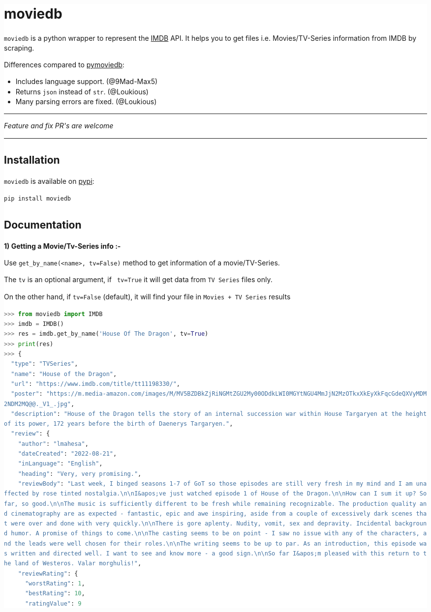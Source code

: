 # moviedb 

`moviedb` is a python wrapper to represent the [IMDB](https://www.imdb.com) API. It helps you to get files i.e. Movies/TV-Series information from IMDB by scraping.

Differences compared to [pymoviedb](https://github.com/itsmehemant7/PyMovieDb):
- Includes language support. (@9Mad-Max5)
- Returns `json` instead of `str`. (@Loukious)
- Many parsing errors are fixed. (@Loukious)

****
_*Feature and fix PR's are welcome*_
****

## Installation

`moviedb` is available on [pypi](https://pypi.org/project/moviedb/):

```pip install moviedb```


## Documentation 
**1) Getting a Movie/Tv-Series info :-**

Use ``` get_by_name(<name>, tv=False) ``` method to get information of a movie/TV-Series.

The ``` tv ``` is an optional argument, if ``` tv=True``` it will get data from ```TV Series``` files only.

On the other hand, if ```tv=False``` (default), it will find your file in ```Movies + TV Series``` results
```python
>>> from moviedb import IMDB
>>> imdb = IMDB()
>>> res = imdb.get_by_name('House Of The Dragon', tv=True)
>>> print(res)
>>> {
  "type": "TVSeries",
  "name": "House of the Dragon",
  "url": "https://www.imdb.com/title/tt11198330/",
  "poster": "https://m.media-amazon.com/images/M/MV5BZDBkZjRiNGMtZGU2My00ODdkLWI0MGYtNGU4MmJjN2MzOTkxXkEyXkFqcGdeQXVyMDM2NDM2MQ@@._V1_.jpg",
  "description": "House of the Dragon tells the story of an internal succession war within House Targaryen at the height of its power, 172 years before the birth of Daenerys Targaryen.",
  "review": {
    "author": "lmahesa",
    "dateCreated": "2022-08-21",
    "inLanguage": "English",
    "heading": "Very, very promising.",
    "reviewBody": "Last week, I binged seasons 1-7 of GoT so those episodes are still very fresh in my mind and I am unaffected by rose tinted nostalgia.\n\nI&apos;ve just watched episode 1 of House of the Dragon.\n\nHow can I sum it up? So far, so good.\n\nThe music is sufficiently different to be fresh while remaining recognizable. The production quality and cinematography are as expected - fantastic, epic and awe inspiring, aside from a couple of excessively dark scenes that were over and done with very quickly.\n\nThere is gore aplenty. Nudity, vomit, sex and depravity. Incidental background humor. A promise of things to come.\n\nThe casting seems to be on point - I saw no issue with any of the characters, and the leads were well chosen for their roles.\n\nThe writing seems to be up to par. As an introduction, this episode was written and directed well. I want to see and know more - a good sign.\n\nSo far I&apos;m pleased with this return to the land of Westeros. Valar morghulis!",
    "reviewRating": {
      "worstRating": 1,
      "bestRating": 10,
      "ratingValue": 9
```